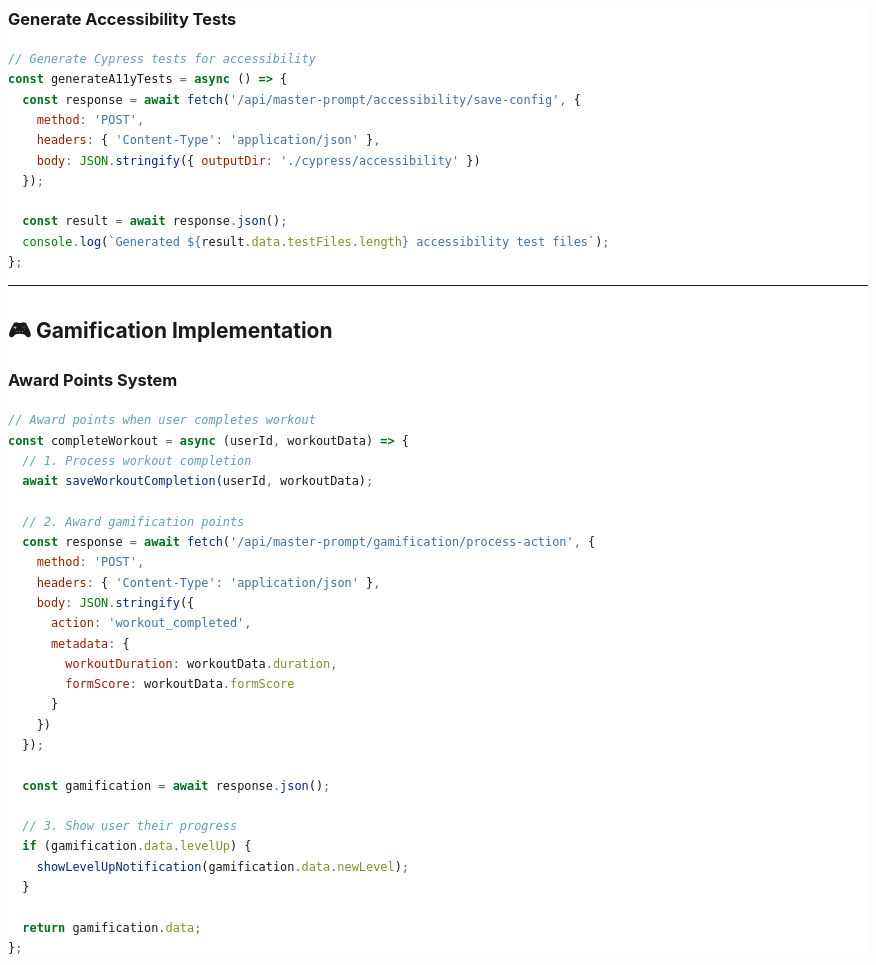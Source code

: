 ### Generate Accessibility Tests

```javascript
// Generate Cypress tests for accessibility
const generateA11yTests = async () => {
  const response = await fetch('/api/master-prompt/accessibility/save-config', {
    method: 'POST',
    headers: { 'Content-Type': 'application/json' },
    body: JSON.stringify({ outputDir: './cypress/accessibility' })
  });
  
  const result = await response.json();
  console.log(`Generated ${result.data.testFiles.length} accessibility test files`);
};
```

---

## 🎮 Gamification Implementation

### Award Points System

```javascript
// Award points when user completes workout
const completeWorkout = async (userId, workoutData) => {
  // 1. Process workout completion
  await saveWorkoutCompletion(userId, workoutData);
  
  // 2. Award gamification points
  const response = await fetch('/api/master-prompt/gamification/process-action', {
    method: 'POST',
    headers: { 'Content-Type': 'application/json' },
    body: JSON.stringify({
      action: 'workout_completed',
      metadata: {
        workoutDuration: workoutData.duration,
        formScore: workoutData.formScore
      }
    })
  });
  
  const gamification = await response.json();
  
  // 3. Show user their progress
  if (gamification.data.levelUp) {
    showLevelUpNotification(gamification.data.newLevel);
  }
  
  return gamification.data;
};
```

